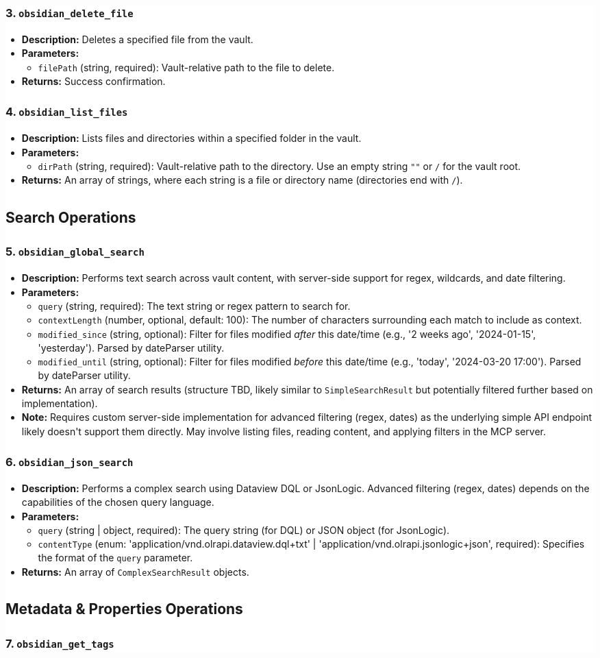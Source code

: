 ### 3. `obsidian_delete_file`

- **Description:** Deletes a specified file from the vault.
- **Parameters:**
  - `filePath` (string, required): Vault-relative path to the file to delete.
- **Returns:** Success confirmation.

### 4. `obsidian_list_files`

- **Description:** Lists files and directories within a specified folder in the vault.
- **Parameters:**
  - `dirPath` (string, required): Vault-relative path to the directory. Use an empty string `""` or `/` for the vault root.
- **Returns:** An array of strings, where each string is a file or directory name (directories end with `/`).

## Search Operations

### 5. `obsidian_global_search`

- **Description:** Performs text search across vault content, with server-side support for regex, wildcards, and date filtering.
- **Parameters:**
  - `query` (string, required): The text string or regex pattern to search for.
  - `contextLength` (number, optional, default: 100): The number of characters surrounding each match to include as context.
  - `modified_since` (string, optional): Filter for files modified _after_ this date/time (e.g., '2 weeks ago', '2024-01-15', 'yesterday'). Parsed by dateParser utility.
  - `modified_until` (string, optional): Filter for files modified _before_ this date/time (e.g., 'today', '2024-03-20 17:00'). Parsed by dateParser utility.
- **Returns:** An array of search results (structure TBD, likely similar to `SimpleSearchResult` but potentially filtered further based on implementation).
- **Note:** Requires custom server-side implementation for advanced filtering (regex, dates) as the underlying simple API endpoint likely doesn't support them directly. May involve listing files, reading content, and applying filters in the MCP server.

### 6. `obsidian_json_search`

- **Description:** Performs a complex search using Dataview DQL or JsonLogic. Advanced filtering (regex, dates) depends on the capabilities of the chosen query language.
- **Parameters:**
  - `query` (string | object, required): The query string (for DQL) or JSON object (for JsonLogic).
  - `contentType` (enum: 'application/vnd.olrapi.dataview.dql+txt' | 'application/vnd.olrapi.jsonlogic+json', required): Specifies the format of the `query` parameter.
- **Returns:** An array of `ComplexSearchResult` objects.

## Metadata & Properties Operations

### 7. `obsidian_get_tags`
